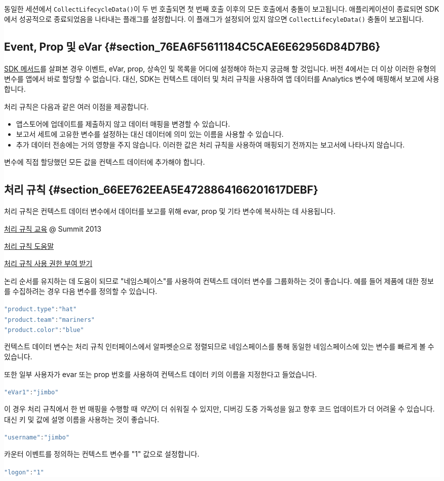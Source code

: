동일한 세션에서 `CollectLifecycleData()`이 두 번 호출되면 첫 번째 호출 이후의 모든 호출에서 충돌이 보고됩니다. 애플리케이션이 종료되면 SDK에서 성공적으로 종료되었음을 나타내는 플래그를 설정합니다. 이 플래그가 설정되어 있지 않으면 `CollectLifecyleData()` 충돌이 보고됩니다.

## Event, Prop 및 eVar {#section_76EA6F5611184C5CAE6E62956D84D7B6}

[SDK 메서드](/help/universal-windows/c-configuration/methods.md)를 살펴본 경우 이벤트, eVar, prop, 상속인 및 목록을 어디에 설정해야 하는지 궁금해 할 것입니다. 버전 4에서는 더 이상 이러한 유형의 변수를 앱에서 바로 할당할 수 없습니다. 대신, SDK는 컨텍스트 데이터 및 처리 규칙을 사용하여 앱 데이터를 Analytics 변수에 매핑해서 보고에 사용합니다.

처리 규칙은 다음과 같은 여러 이점을 제공합니다.

* 앱스토어에 업데이트를 제출하지 않고 데이터 매핑을 변경할 수 있습니다.
* 보고서 세트에 고유한 변수를 설정하는 대신 데이터에 의미 있는 이름을 사용할 수 있습니다.
* 추가 데이터 전송에는 거의 영향을 주지 않습니다. 이러한 값은 처리 규칙을 사용하여 매핑되기 전까지는 보고서에 나타나지 않습니다.

변수에 직접 할당했던 모든 값을 컨텍스트 데이터에 추가해야 합니다.

## 처리 규칙 {#section_66EE762EEA5E4728864166201617DEBF}

처리 규칙은 컨텍스트 데이터 변수에서 데이터를 보고를 위해 evar, prop 및 기타 변수에 복사하는 데 사용됩니다.

[처리 규칙 교육](https://tv.adobe.com/embed/1181/16506/) @ Summit 2013

[처리 규칙 도움말](https://docs.adobe.com/content/help/ko-KR/analytics/admin/admin-tools/processing-rules/processing-rules.html)

[처리 규칙 사용 권한 부여 받기](https://helpx.adobe.com/analytics/kb/processing-rules-authorization.html)

논리 순서를 유지하는 데 도움이 되므로 &quot;네임스페이스&quot;를 사용하여 컨텍스트 데이터 변수를 그룹화하는 것이 좋습니다. 예를 들어 제품에 대한 정보를 수집하려는 경우 다음 변수를 정의할 수 있습니다.

```javascript
"product.type":"hat" 
"product.team":"mariners" 
"product.color":"blue"
```

컨텍스트 데이터 변수는 처리 규칙 인터페이스에서 알파벳순으로 정렬되므로 네임스페이스를 통해 동일한 네임스페이스에 있는 변수를 빠르게 볼 수 있습니다.

또한 일부 사용자가 evar 또는 prop 번호를 사용하여 컨텍스트 데이터 키의 이름을 지정한다고 들었습니다.

```js
"eVar1":"jimbo"
```

이 경우 처리 규칙에서 한 번 매핑을 수행할 때 *약간*&#x200B;이 더 쉬워질 수 있지만, 디버깅 도중 가독성을 잃고 향후 코드 업데이트가 더 어려울 수 있습니다. 대신 키 및 값에 설명 이름을 사용하는 것이 좋습니다.

```js
"username":"jimbo"
```

카운터 이벤트를 정의하는 컨텍스트 변수를 &quot;1&quot; 값으로 설정합니다.

```js
"logon":"1"
```
